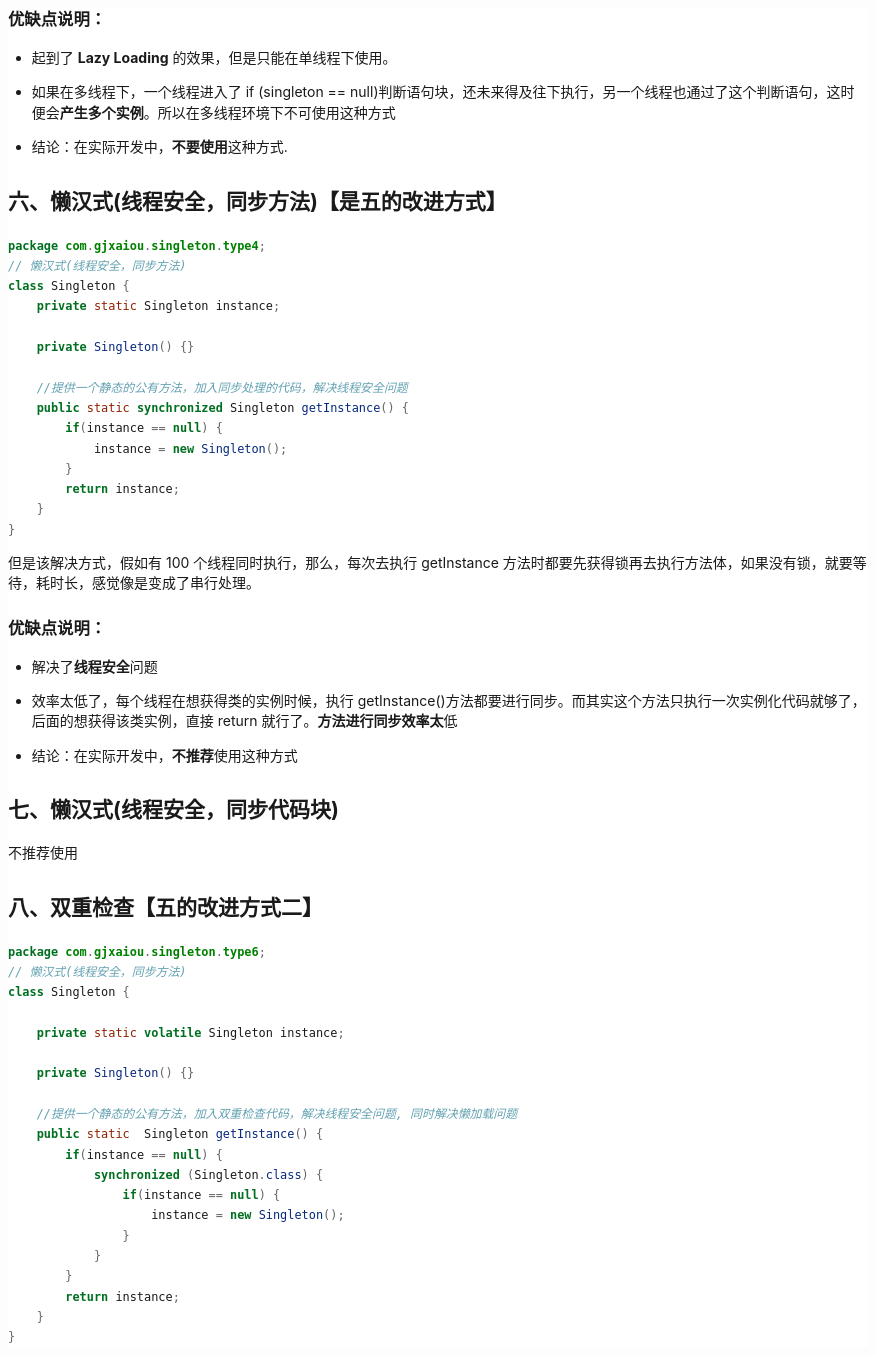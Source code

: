 ### 优缺点说明：

-  起到了 **Lazy Loading** 的效果，但是只能在单线程下使用。

- 如果在多线程下，一个线程进入了 if (singleton == null)判断语句块，还未来得及往下执行，另一个线程也通过了这个判断语句，这时便会**产生多个实例**。所以在多线程环境下不可使用这种方式
- 结论：在实际开发中，**不要使用**这种方式.

## 六、懒汉式(线程安全，同步方法)【是五的改进方式】
```java
package com.gjxaiou.singleton.type4;
// 懒汉式(线程安全，同步方法)
class Singleton {
	private static Singleton instance;
	
	private Singleton() {}
	
	//提供一个静态的公有方法，加入同步处理的代码，解决线程安全问题
	public static synchronized Singleton getInstance() {
		if(instance == null) {
			instance = new Singleton();
		}
		return instance;
	}
}
```
但是该解决方式，假如有 100 个线程同时执行，那么，每次去执行 getInstance 方法时都要先获得锁再去执行方法体，如果没有锁，就要等待，耗时长，感觉像是变成了串行处理。

### 优缺点说明：

- 解决了**线程安全**问题

- 效率太低了，每个线程在想获得类的实例时候，执行 getInstance()方法都要进行同步。而其实这个方法只执行一次实例化代码就够了，后面的想获得该类实例，直接 return 就行了。**方法进行同步效率太**低

- 结论：在实际开发中，**不推荐**使用这种方式

## 七、懒汉式(线程安全，同步代码块)

不推荐使用

## 八、双重检查【五的改进方式二】
```java
package com.gjxaiou.singleton.type6;
// 懒汉式(线程安全，同步方法)
class Singleton {

	private static volatile Singleton instance;
	
	private Singleton() {}
	
	//提供一个静态的公有方法，加入双重检查代码，解决线程安全问题, 同时解决懒加载问题
	public static  Singleton getInstance() {
		if(instance == null) {
			synchronized (Singleton.class) {
				if(instance == null) {
					instance = new Singleton();
				}
			}
		}
		return instance;
	}
}
```